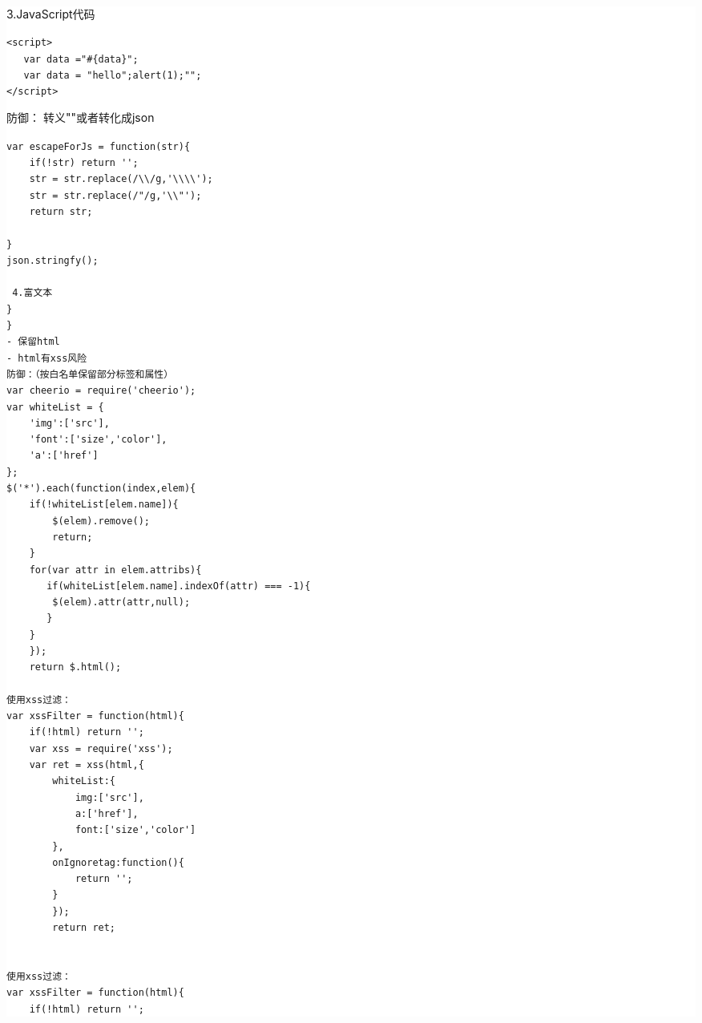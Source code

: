 3.JavaScript代码
 ```
<script>
    var data ="#{data}";
    var data = "hello";alert(1);""; 
</script>
```
防御：
    转义"\"或者转化成json
```
var escapeForJs = function(str){
    if(!str) return '';
    str = str.replace(/\\/g,'\\\\');
    str = str.replace(/"/g,'\\"');
    return str;

}
json.stringfy();

 4.富文本
}
}
- 保留html
- html有xss风险
防御：（按白名单保留部分标签和属性）
var cheerio = require('cheerio');
var whiteList = {
    'img':['src'],
    'font':['size','color'],
    'a':['href']
};
$('*').each(function(index,elem){
    if(!whiteList[elem.name]){
        $(elem).remove();
        return;
    }
    for(var attr in elem.attribs){
       if(whiteList[elem.name].indexOf(attr) === -1){
        $(elem).attr(attr,null);
       }
    }
    });
    return $.html(); 

使用xss过滤：
var xssFilter = function(html){
    if(!html) return '';
    var xss = require('xss');
    var ret = xss(html,{
        whiteList:{
            img:['src'],
            a:['href'],
            font:['size','color']
        },
        onIgnoretag:function(){
            return '';
        }
        });
        return ret;


使用xss过滤：
var xssFilter = function(html){
    if(!html) return '';
```